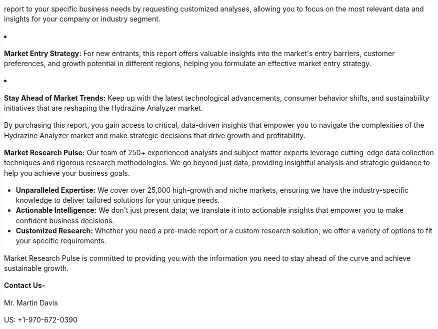 report to your specific business needs by requesting customized analyses, allowing you to focus on the most relevant data and insights for your company or industry segment.</p></li><li><p><strong>Market Entry Strategy:</strong> For new entrants, this report offers valuable insights into the market's entry barriers, customer preferences, and growth potential in different regions, helping you formulate an effective market entry strategy.</p></li><li><p><strong>Stay Ahead of Market Trends:</strong> Keep up with the latest technological advancements, consumer behavior shifts, and sustainability initiatives that are reshaping the Hydrazine Analyzer market.</p></li></ol><p>By purchasing this report, you gain access to critical, data-driven insights that empower you to navigate the complexities of the Hydrazine Analyzer market and make strategic decisions that drive growth and profitability.</p><p><strong>Market Research Pulse:</strong>&nbsp;Our team of 250+ experienced analysts and subject matter experts leverage cutting-edge data collection techniques and rigorous research methodologies. We go beyond just data, providing insightful analysis and strategic guidance to help you achieve your business goals.</p><ul><li><strong>Unparalleled Expertise:</strong>&nbsp;We cover over 25,000 high-growth and niche markets, ensuring we have the industry-specific knowledge to deliver tailored solutions for your unique needs.</li><li><strong>Actionable Intelligence:</strong>&nbsp;We don't just present data; we translate it into actionable insights that empower you to make confident business decisions.</li><li><strong>Customized Research:</strong>&nbsp;Whether you need a pre-made report or a custom research solution, we offer a variety of options to fit your specific requirements.</li></ul><p>Market Research Pulse is committed to providing you with the information you need to stay ahead of the curve and achieve sustainable growth.</p><p><strong>Contact Us-</strong></p><p>Mr. Martin Davis</p><p>US: +1-970-672-0390</p>
